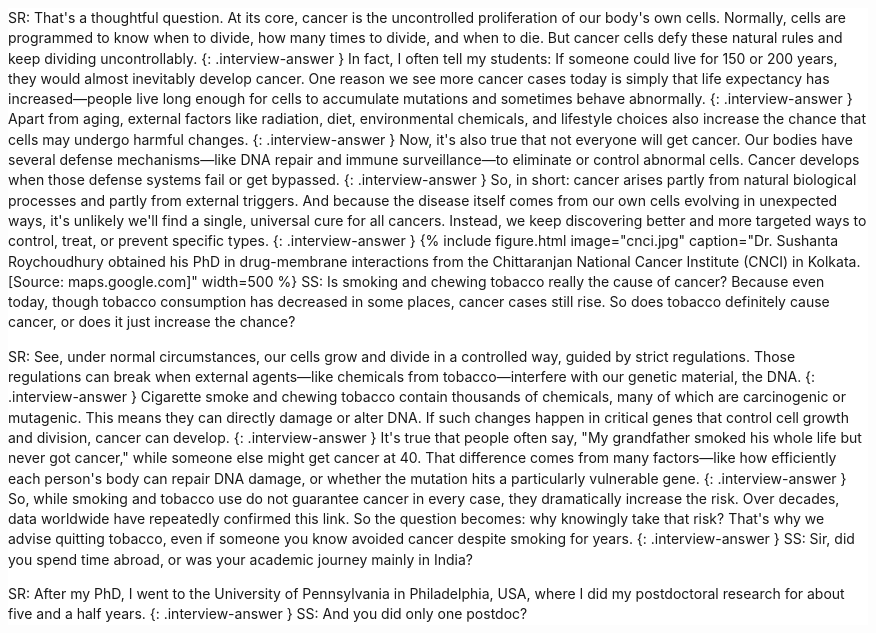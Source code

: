 SR: That's a thoughtful question. At its core, cancer is the uncontrolled proliferation of our body's own cells. Normally, cells are programmed to know when to divide, how many times to divide, and when to die. But cancer cells defy these natural rules and keep dividing uncontrollably.
{: .interview-answer }
In fact, I often tell my students: If someone could live for 150 or 200 years, they would almost inevitably develop cancer. One reason we see more cancer cases today is simply that life expectancy has increased—people live long enough for cells to accumulate mutations and sometimes behave abnormally.
{: .interview-answer }
Apart from aging, external factors like radiation, diet, environmental chemicals, and lifestyle choices also increase the chance that cells may undergo harmful changes.
{: .interview-answer }
Now, it's also true that not everyone will get cancer. Our bodies have several defense mechanisms—like DNA repair and immune surveillance—to eliminate or control abnormal cells. Cancer develops when those defense systems fail or get bypassed.
{: .interview-answer }
So, in short: cancer arises partly from natural biological processes and partly from external triggers. And because the disease itself comes from our own cells evolving in unexpected ways, it's unlikely we'll find a single, universal cure for all cancers. Instead, we keep discovering better and more targeted ways to control, treat, or prevent specific types.
{: .interview-answer }
{% include figure.html image="cnci.jpg" caption="Dr. Sushanta Roychoudhury obtained his PhD in drug-membrane interactions from the Chittaranjan National Cancer Institute (CNCI) in Kolkata. [Source: maps.google.com]" width=500 %}
SS: Is smoking and chewing tobacco really the cause of cancer? Because even today, though tobacco consumption has decreased in some places, cancer cases still rise. So does tobacco definitely cause cancer, or does it just increase the chance?

SR: See, under normal circumstances, our cells grow and divide in a controlled way, guided by strict regulations. Those regulations can break when external agents—like chemicals from tobacco—interfere with our genetic material, the DNA.
{: .interview-answer }
Cigarette smoke and chewing tobacco contain thousands of chemicals, many of which are carcinogenic or mutagenic. This means they can directly damage or alter DNA. If such changes happen in critical genes that control cell growth and division, cancer can develop.
{: .interview-answer }
It's true that people often say, "My grandfather smoked his whole life but never got cancer," while someone else might get cancer at 40. That difference comes from many factors—like how efficiently each person's body can repair DNA damage, or whether the mutation hits a particularly vulnerable gene.
{: .interview-answer }
So, while smoking and tobacco use do not guarantee cancer in every case, they dramatically increase the risk. Over decades, data worldwide have repeatedly confirmed this link. So the question becomes: why knowingly take that risk? That's why we advise quitting tobacco, even if someone you know avoided cancer despite smoking for years.
{: .interview-answer }
SS: Sir, did you spend time abroad, or was your academic journey mainly in India?

SR: After my PhD, I went to the University of Pennsylvania in Philadelphia, USA, where I did my postdoctoral research for about five and a half years.
{: .interview-answer }
SS: And you did only one postdoc?
